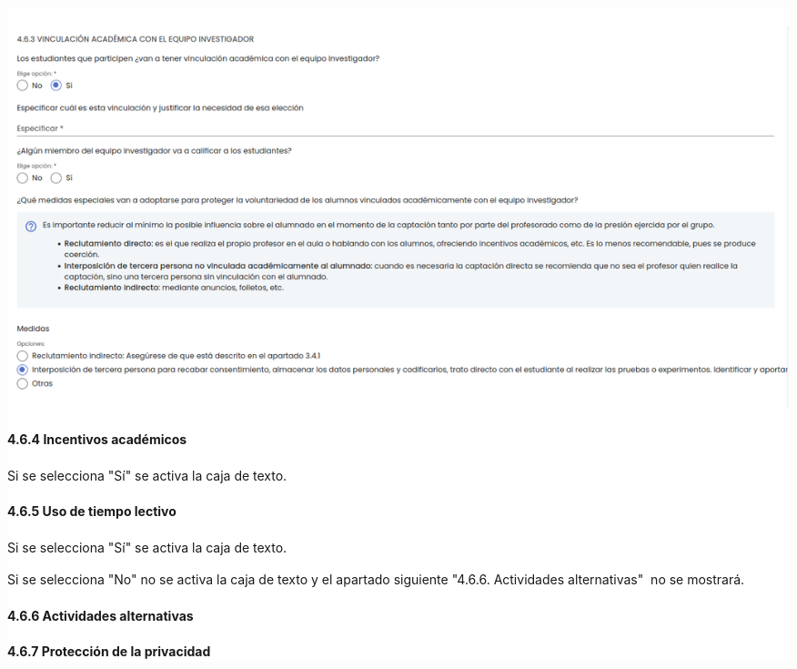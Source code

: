 
![](/attachments/597853140/597858475.png)![](/attachments/597853140/597858476.png)

#### 4\.6\.4 Incentivos académicos

#### 

Si se selecciona "Sí" se activa la caja de texto.

#### 4\.6\.5 Uso de tiempo lectivo

#### 

Si se selecciona "Sí" se activa la caja de texto.

Si se selecciona "No" no se activa la caja de texto y el apartado siguiente "4\.6\.6\. Actividades alternativas"  no se mostrará.

#### 4\.6\.6 Actividades alternativas

#### 

#### 4\.6\.7 Protección de la privacidad
